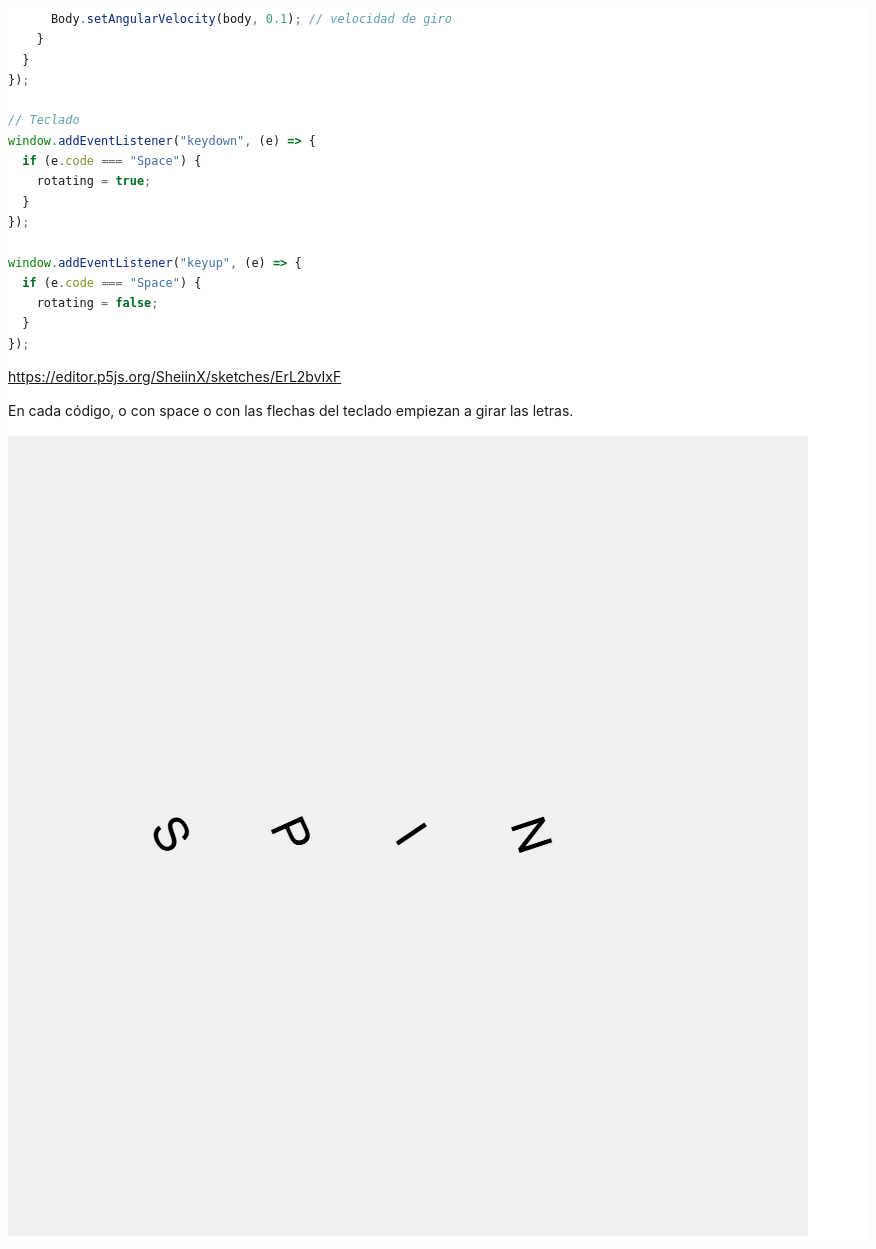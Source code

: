 ```js
      Body.setAngularVelocity(body, 0.1); // velocidad de giro
    }
  }
});

// Teclado
window.addEventListener("keydown", (e) => {
  if (e.code === "Space") {
    rotating = true;
  }
});

window.addEventListener("keyup", (e) => {
  if (e.code === "Space") {
    rotating = false;
  }
});
```

https://editor.p5js.org/SheiinX/sketches/ErL2bvIxF

En cada código, o con space o con las flechas del teclado empiezan a girar las letras.

![Matter1](../../../../assets/something-matter3.png)